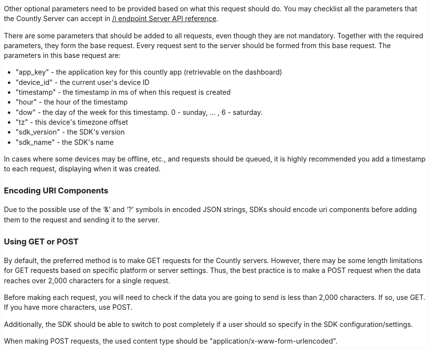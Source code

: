   <span>Other optional parameters need to be provided based on what this request should do. You may checklist all the parameters that the Countly Server can accept in&nbsp;</span><a href="https://api.count.ly/reference/i"><span>/i endpoint Server API reference</span></a><span>.</span>
</p>
<p>
  <span>There are some parameters that should be added to all requests, even though they are not mandatory. Together with the required parameters, they form the base request. Every request sent to the server should be formed from this base request. The parameters in this base request are: </span>
</p>
<ul>
  <li>
    <span>"app_key" - the application key for this countly app (retrievable on the dashboard)</span>
  </li>
  <li>
    <span>"device_id" - the current user's device ID</span>
  </li>
  <li>
    <span>"timestamp" - the timestamp in ms of when this request is created</span>
  </li>
  <li>
    <span>"hour" - the hour of the timestamp</span>
  </li>
  <li>
    <span>"dow" - the day of the week for this timestamp. 0 - sunday, ... , 6 - saturday.</span>
  </li>
  <li>
    <span>"tz" - this device's timezone offset</span>
  </li>
  <li>
    <span>"sdk_version" - the SDK's version</span>
  </li>
  <li>
    <span>"sdk_name" - the SDK's name</span>
  </li>
</ul>
<p>
  <span>In cases where some devices may be offline, etc., and requests should be queued, it is highly recommended you add a timestamp to each request, displaying when it was created.</span>
</p>
<div class="callout callout--info">
  <h3 id="01H821RTQ1M9DQRPT8FJ9TTBFK" class="callout__title">Encoding URI Components</h3>
  <p>
    <span>Due to the possible use of the ‘&amp;’ and ‘?’ symbols in encoded JSON strings, SDKs should encode uri components before adding them to the request and sending it to the server.</span>
  </p>
</div>
<h3 id="01H821RTQ1D25TAE687RNRS3NR">Using GET or POST</h3>
<p>
  <span>By default, the preferred method is to make GET requests for the Countly servers. However, there may be some length limitations for GET requests based on specific platform or server settings. Thus, the best practice is to make a POST request when the data reaches over 2,000 characters for a single request.</span>
</p>
<p>
  <span>Before making each request, you will need to check if the data you are going to send is less than 2,000 characters. If so, use GET. If you have more characters, use POST.</span>
</p>
<p>
  <span>Additionally, the SDK should be able to switch to post completely if a user should so specify in the SDK configuration/settings.</span>
</p>
<p>
  <span>When making POST requests, the used content type should be "application/x-www-form-urlencoded".</span>